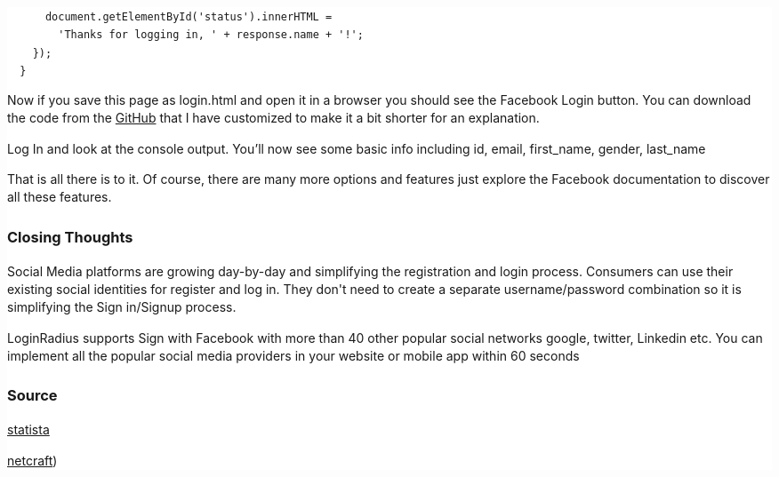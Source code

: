 ```
      document.getElementById('status').innerHTML =
        'Thanks for logging in, ' + response.name + '!';
    });
  }
```

Now if you save this page as login.html and open it in a browser you should see the Facebook Login button. You can download the code from the [GitHub]("https://github.com/VijayShekhawat/login-with-facebook") that I have customized to make it a bit shorter for an explanation.

Log In and look at the console output. You’ll now see some basic info including id, email, first_name, gender, last_name

That is all there is to it. Of course, there are many more options and features just explore the Facebook documentation to discover all these features.

### Closing Thoughts 

Social Media platforms are growing day-by-day and simplifying the registration and login process. Consumers can use their existing social identities for register and log in. They don't need to create a separate username/password combination so it is simplifying the Sign in/Signup process.

LoginRadius supports Sign with Facebook with more than 40 other popular social networks google, twitter, Linkedin etc. You can implement all the popular social media providers in your website or mobile app within 60 seconds  

### Source 

[statista](https://www.statista.com/statistics/278414/number-of-worldwide-social-network-users/) 

[netcraft](https://news.netcraft.com/archives/2020/01/21/january-2020-web-server-survey.html)) 

